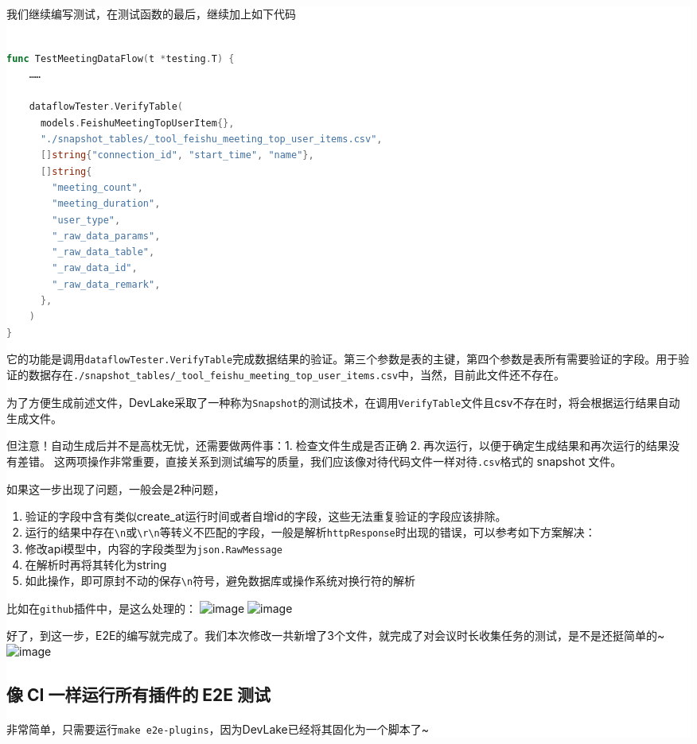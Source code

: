 我们继续编写测试，在测试函数的最后，继续加上如下代码
```go

func TestMeetingDataFlow(t *testing.T) {
    ……
    
    dataflowTester.VerifyTable(
      models.FeishuMeetingTopUserItem{},
      "./snapshot_tables/_tool_feishu_meeting_top_user_items.csv",
      []string{"connection_id", "start_time", "name"},
      []string{
        "meeting_count",
        "meeting_duration",
        "user_type",
        "_raw_data_params",
        "_raw_data_table",
        "_raw_data_id",
        "_raw_data_remark",
      },
    )
}
```
它的功能是调用`dataflowTester.VerifyTable`完成数据结果的验证。第三个参数是表的主键，第四个参数是表所有需要验证的字段。用于验证的数据存在`./snapshot_tables/_tool_feishu_meeting_top_user_items.csv`中，当然，目前此文件还不存在。

为了方便生成前述文件，DevLake采取了一种称为`Snapshot`的测试技术，在调用`VerifyTable`文件且csv不存在时，将会根据运行结果自动生成文件。

但注意！自动生成后并不是高枕无忧，还需要做两件事：1. 检查文件生成是否正确 2. 再次运行，以便于确定生成结果和再次运行的结果没有差错。
这两项操作非常重要，直接关系到测试编写的质量，我们应该像对待代码文件一样对待`.csv`格式的 snapshot 文件。

如果这一步出现了问题，一般会是2种问题，
1. 验证的字段中含有类似create_at运行时间或者自增id的字段，这些无法重复验证的字段应该排除。
2. 运行的结果中存在`\n`或`\r\n`等转义不匹配的字段，一般是解析`httpResponse`时出现的错误，可以参考如下方案解决：
  1. 修改api模型中，内容的字段类型为`json.RawMessage`
  2. 在解析时再将其转化为string
  3. 如此操作，即可原封不动的保存`\n`符号，避免数据库或操作系统对换行符的解析

比如在`github`插件中，是这么处理的：
![image](https://user-images.githubusercontent.com/3294100/175098219-c04b810a-deaf-4958-9295-d5ad4ec152e6.png)
![image](https://user-images.githubusercontent.com/3294100/175098273-e4a18f9a-51c8-4637-a80c-3901a3c2934e.png)

好了，到这一步，E2E的编写就完成了。我们本次修改一共新增了3个文件，就完成了对会议时长收集任务的测试，是不是还挺简单的~
![image](https://user-images.githubusercontent.com/3294100/175098574-ae6c7fb7-7123-4d80-aa85-790b492290ca.png)

## 像 CI 一样运行所有插件的 E2E 测试

非常简单，只需要运行`make e2e-plugins`，因为DevLake已经将其固化为一个脚本了~

  
